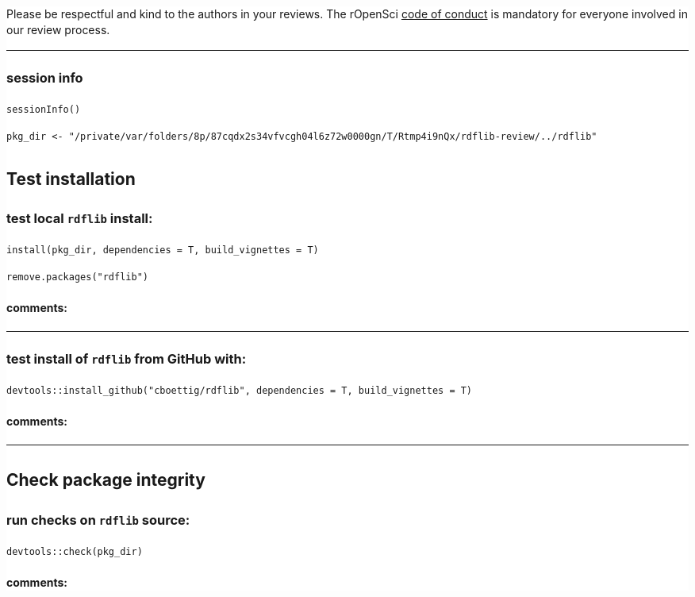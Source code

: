 Please be respectful and kind to the authors in your reviews. The rOpenSci [code of conduct](https://github.com/ropensci/onboarding/blob/master/policies.md/#code-of-conduct) is mandatory for everyone involved in our review process.

***

### session info


```{r sessionInfo}
sessionInfo()
```


```{r pkg_dir, echo = F}
pkg_dir <- "/private/var/folders/8p/87cqdx2s34vfvcgh04l6z72w0000gn/T/Rtmp4i9nQx/rdflib-review/../rdflib"
```

## Test installation

### test local `rdflib` install:

```{r test-local}
install(pkg_dir, dependencies = T, build_vignettes = T)
```

```{r github-rm}
remove.packages("rdflib")
```
#### **comments:**



***

### test install of `rdflib` from GitHub with:

```{r test-github}
devtools::install_github("cboettig/rdflib", dependencies = T, build_vignettes = T)
```

#### **comments:**



***



## Check package integrity

### run checks on `rdflib` source:

```{r check-checks}
devtools::check(pkg_dir)
```
#### **comments:**
